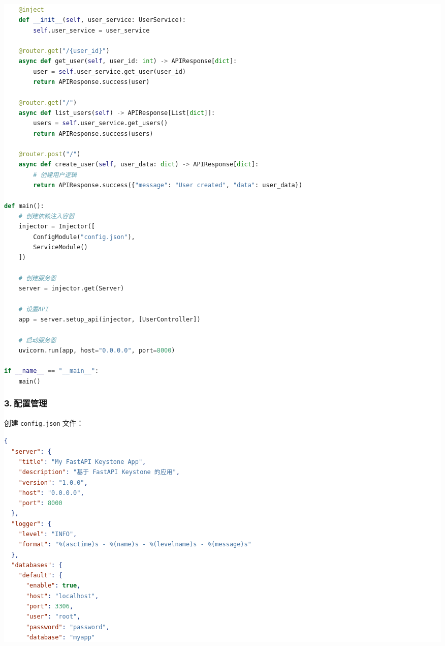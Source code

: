 ```python
    @inject
    def __init__(self, user_service: UserService):
        self.user_service = user_service
    
    @router.get("/{user_id}")
    async def get_user(self, user_id: int) -> APIResponse[dict]:
        user = self.user_service.get_user(user_id)
        return APIResponse.success(user)
    
    @router.get("/")
    async def list_users(self) -> APIResponse[List[dict]]:
        users = self.user_service.get_users()
        return APIResponse.success(users)
    
    @router.post("/")
    async def create_user(self, user_data: dict) -> APIResponse[dict]:
        # 创建用户逻辑
        return APIResponse.success({"message": "User created", "data": user_data})

def main():
    # 创建依赖注入容器
    injector = Injector([
        ConfigModule("config.json"),
        ServiceModule()
    ])
    
    # 创建服务器
    server = injector.get(Server)
    
    # 设置API
    app = server.setup_api(injector, [UserController])
    
    # 启动服务器
    uvicorn.run(app, host="0.0.0.0", port=8000)

if __name__ == "__main__":
    main()
```

### 3. 配置管理

创建 `config.json` 文件：

```json
{
  "server": {
    "title": "My FastAPI Keystone App",
    "description": "基于 FastAPI Keystone 的应用",
    "version": "1.0.0",
    "host": "0.0.0.0",
    "port": 8000
  },
  "logger": {
    "level": "INFO",
    "format": "%(asctime)s - %(name)s - %(levelname)s - %(message)s"
  },
  "databases": {
    "default": {
      "enable": true,
      "host": "localhost",
      "port": 3306,
      "user": "root",
      "password": "password",
      "database": "myapp"
```